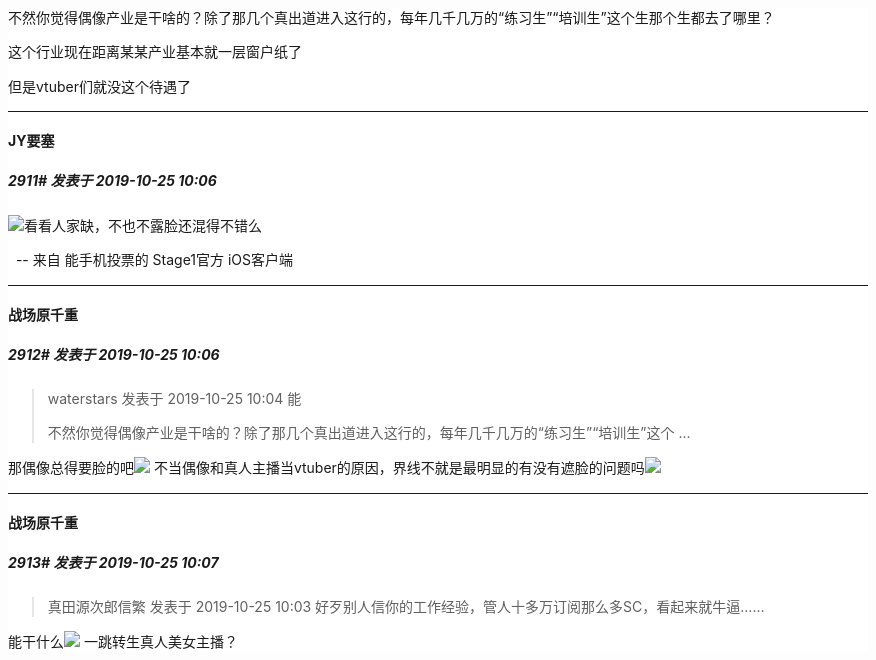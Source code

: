 不然你觉得偶像产业是干啥的？除了那几个真出道进入这行的，每年几千几万的“练习生”“培训生”这个生那个生都去了哪里？

这个行业现在距离某某产业基本就一层窗户纸了

但是vtuber们就没这个待遇了







-----

####  JY要塞  
##### 2911#       发表于 2019-10-25 10:06



<img src="https://static.saraba1st.com/image/smiley/face2017/067.png" referrerpolicy="no-referrer">看看人家缺，不也不露脸还混得不错么

  -- 来自 能手机投票的 Stage1官方 iOS客户端







-----

####  战场原千重  
##### 2912#       发表于 2019-10-25 10:06



<blockquote>waterstars 发表于 2019-10-25 10:04
能

不然你觉得偶像产业是干啥的？除了那几个真出道进入这行的，每年几千几万的“练习生”“培训生”这个 ...</blockquote>
那偶像总得要脸的吧<img src="https://static.saraba1st.com/image/smiley/face2017/067.png" referrerpolicy="no-referrer">
不当偶像和真人主播当vtuber的原因，界线不就是最明显的有没有遮脸的问题吗<img src="https://static.saraba1st.com/image/smiley/face2017/068.png" referrerpolicy="no-referrer">







-----

####  战场原千重  
##### 2913#       发表于 2019-10-25 10:07



<blockquote>真田源次郎信繁 发表于 2019-10-25 10:03
好歹别人信你的工作经验，管人十多万订阅那么多SC，看起来就牛逼……</blockquote>
能干什么<img src="https://static.saraba1st.com/image/smiley/face2017/067.png" referrerpolicy="no-referrer">
一跳转生真人美女主播？



